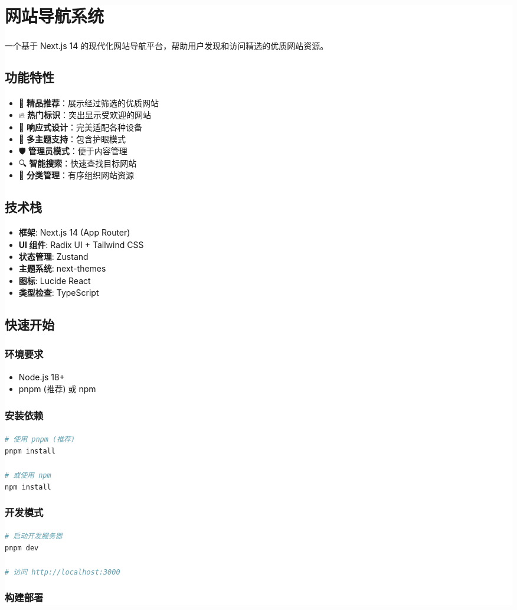 # 网站导航系统

一个基于 Next.js 14 的现代化网站导航平台，帮助用户发现和访问精选的优质网站资源。

## 功能特性

- 🌟 **精品推荐**：展示经过筛选的优质网站
- 🔥 **热门标识**：突出显示受欢迎的网站
- 📱 **响应式设计**：完美适配各种设备
- 🎨 **多主题支持**：包含护眼模式
- 🛡️ **管理员模式**：便于内容管理
- 🔍 **智能搜索**：快速查找目标网站
- 📂 **分类管理**：有序组织网站资源

## 技术栈

- **框架**: Next.js 14 (App Router)
- **UI 组件**: Radix UI + Tailwind CSS
- **状态管理**: Zustand
- **主题系统**: next-themes
- **图标**: Lucide React
- **类型检查**: TypeScript

## 快速开始

### 环境要求

- Node.js 18+ 
- pnpm (推荐) 或 npm

### 安装依赖

```bash
# 使用 pnpm (推荐)
pnpm install

# 或使用 npm
npm install
```

### 开发模式

```bash
# 启动开发服务器
pnpm dev

# 访问 http://localhost:3000
```

### 构建部署
